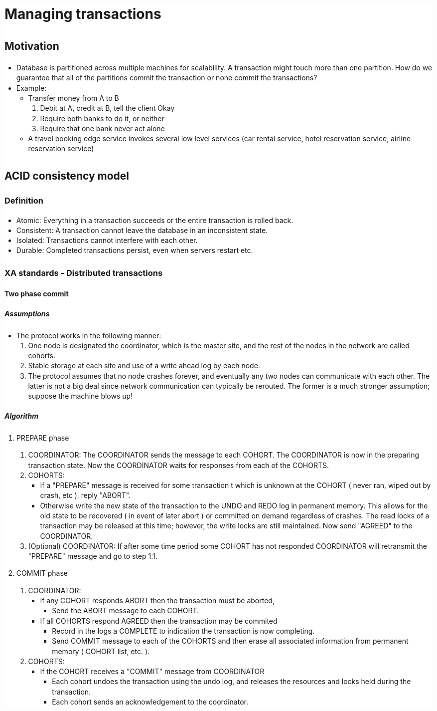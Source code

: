 

# Managing transactions
## Motivation
* Database is partitioned across multiple machines for scalability. A transaction might touch more than one partition. How do we guarantee that all of the partitions commit the transaction or none commit the transactions?
* Example: 
	* Transfer money from A to B
		1. Debit at A, credit at B, tell the client Okay
		2. Require both banks to do it, or neither
		3. Require that one bank never act alone
	* A travel booking edge service invokes several low level services (car rental service, hotel reservation service, airline reservation service)

## ACID consistency model
### Definition
* Atomic: Everything in a transaction succeeds or the entire transaction is rolled back.
* Consistent: A transaction cannot leave the database in an inconsistent state.
* Isolated: Transactions cannot interfere with each other.
* Durable: Completed transactions persist, even when servers restart etc.

### XA standards - Distributed transactions
#### Two phase commit
##### Assumptions
* The protocol works in the following manner: 
	1. One node is designated the coordinator, which is the master site, and the rest of the nodes in the network are called cohorts.  
	2. Stable storage at each site and use of a write ahead log by each node. 
	3. The protocol assumes that no node crashes forever, and eventually any two nodes can communicate with each other. The latter is not a big deal since network communication can typically be rerouted. The former is a much stronger assumption; suppose the machine blows up!

##### Algorithm
1. PREPARE phase
	1. COORDINATOR: The COORDINATOR sends the message to each COHORT. The COORDINATOR is now in the preparing transaction state. Now the COORDINATOR waits for responses from each of the COHORTS. 
	2. COHORTS:  	
		* If a "PREPARE" message is received for some transaction t which is unknown at the COHORT ( never ran, wiped out by crash, etc ), reply "ABORT". 
		* Otherwise write the new state of the transaction to the UNDO and REDO log in permanent memory. This allows for the old state to be recovered ( in event of later abort ) or committed on demand regardless of crashes. The read locks of a transaction may be released at this time; however, the write locks are still maintained. Now send "AGREED" to the COORDINATOR.
	3. (Optional) COORDINATOR: If after some time period some COHORT has not responded COORDINATOR will retransmit the "PREPARE" message and go to step 1.1.

2. COMMIT phase
	1. COORDINATOR: 
		* If any COHORT responds ABORT then the transaction must be aborted, 
			- Send the ABORT message to each COHORT.
		* If all COHORTS respond AGREED then the transaction may be commited
			- Record in the logs a COMPLETE to indication the transaction is now completing. 
			- Send COMMIT message to each of the COHORTS and then erase all associated information from permanent memory ( COHORT list, etc. ).
	2. COHORTS: 
		* If the COHORT receives a "COMMIT" message from COORDINATOR
			- Each cohort undoes the transaction using the undo log, and releases the resources and locks held during the transaction.
			- Each cohort sends an acknowledgement to the coordinator.